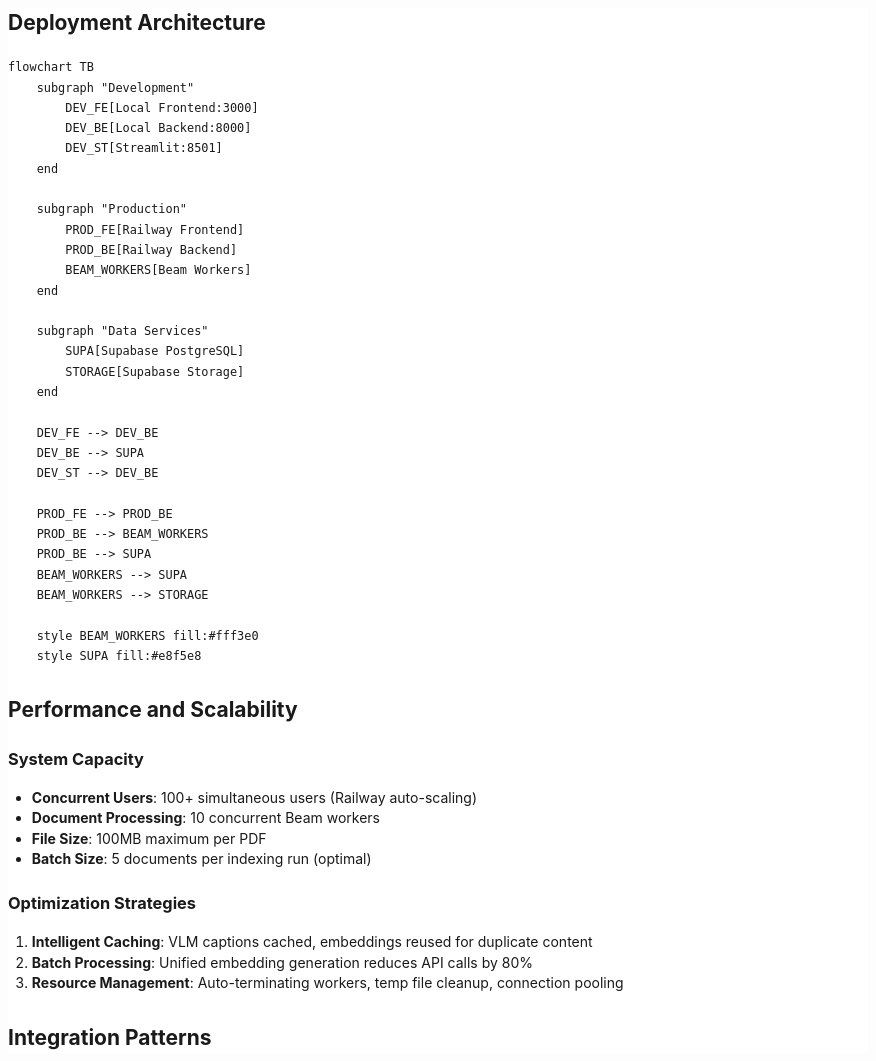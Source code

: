 ## Deployment Architecture

```mermaid
flowchart TB
    subgraph "Development"
        DEV_FE[Local Frontend:3000]
        DEV_BE[Local Backend:8000]
        DEV_ST[Streamlit:8501]
    end
    
    subgraph "Production"
        PROD_FE[Railway Frontend]
        PROD_BE[Railway Backend]
        BEAM_WORKERS[Beam Workers]
    end
    
    subgraph "Data Services"
        SUPA[Supabase PostgreSQL]
        STORAGE[Supabase Storage]
    end
    
    DEV_FE --> DEV_BE
    DEV_BE --> SUPA
    DEV_ST --> DEV_BE
    
    PROD_FE --> PROD_BE
    PROD_BE --> BEAM_WORKERS
    PROD_BE --> SUPA
    BEAM_WORKERS --> SUPA
    BEAM_WORKERS --> STORAGE
    
    style BEAM_WORKERS fill:#fff3e0
    style SUPA fill:#e8f5e8
```

## Performance and Scalability

### System Capacity
- **Concurrent Users**: 100+ simultaneous users (Railway auto-scaling)
- **Document Processing**: 10 concurrent Beam workers
- **File Size**: 100MB maximum per PDF
- **Batch Size**: 5 documents per indexing run (optimal)

### Optimization Strategies
1. **Intelligent Caching**: VLM captions cached, embeddings reused for duplicate content
2. **Batch Processing**: Unified embedding generation reduces API calls by 80%
3. **Resource Management**: Auto-terminating workers, temp file cleanup, connection pooling

## Integration Patterns
